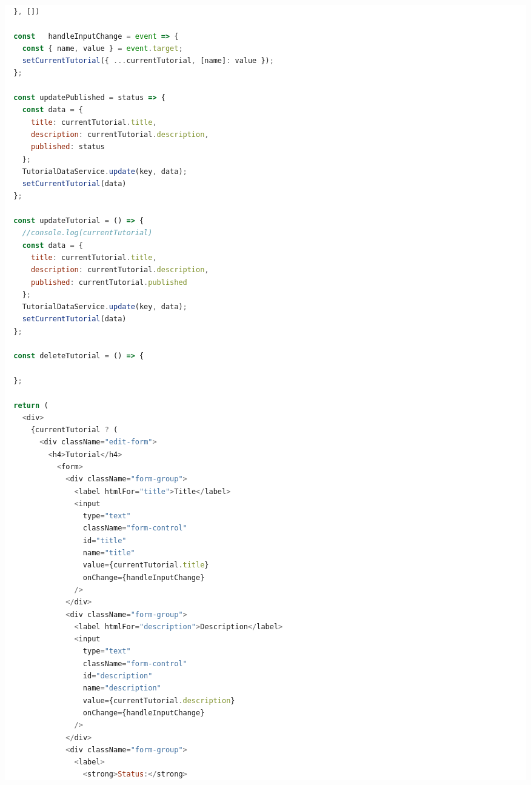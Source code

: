 ~~~ javascript
  }, [])

  const   handleInputChange = event => {
    const { name, value } = event.target;
    setCurrentTutorial({ ...currentTutorial, [name]: value });
  };

  const updatePublished = status => {
    const data = {
      title: currentTutorial.title,
      description: currentTutorial.description,
      published: status
    };
    TutorialDataService.update(key, data);  
    setCurrentTutorial(data)
  };

  const updateTutorial = () => {
    //console.log(currentTutorial)
    const data = {
      title: currentTutorial.title,
      description: currentTutorial.description,
      published: currentTutorial.published
    };  
    TutorialDataService.update(key, data);
    setCurrentTutorial(data)
  };

  const deleteTutorial = () => {
    
  };

  return (
    <div>
      {currentTutorial ? (
        <div className="edit-form">
          <h4>Tutorial</h4>
            <form>
              <div className="form-group">
                <label htmlFor="title">Title</label>
                <input
                  type="text"
                  className="form-control"
                  id="title"
                  name="title"
                  value={currentTutorial.title}
                  onChange={handleInputChange}
                />
              </div>
              <div className="form-group">
                <label htmlFor="description">Description</label>
                <input
                  type="text"
                  className="form-control"
                  id="description"
                  name="description"
                  value={currentTutorial.description}
                  onChange={handleInputChange}
                />
              </div>
              <div className="form-group">
                <label>
                  <strong>Status:</strong>
~~~